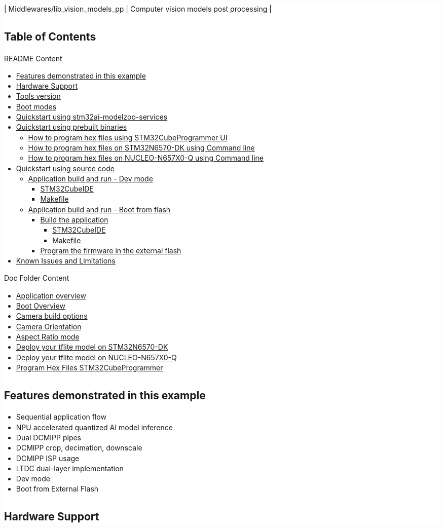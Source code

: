 | Middlewares/lib_vision_models_pp                                       | Computer vision models post processing                    |

## Table of Contents

README Content

- [Features demonstrated in this example](#features-demonstrated-in-this-example)
- [Hardware Support](#hardware-support)
- [Tools version](#tools-version)
- [Boot modes](#boot-modes)
- [Quickstart using stm32ai-modelzoo-services](#quickstart-using-stm32ai-modelzoo-services)
- [Quickstart using prebuilt binaries](#quickstart-using-prebuilt-binaries)
  - [How to program hex files using STM32CubeProgrammer UI](#how-to-program-hex-files-using-stm32cubeprogrammer-ui)
  - [How to program hex files on STM32N6570-DK using Command line](#how-to-program-hex-files-on-stm32n6570-dk-using-command-line)
  - [How to program hex files on NUCLEO-N657X0-Q using Command line](#how-to-program-hex-files-on-nucleo-n657x0-q-using-command-line)
- [Quickstart using source code](#quickstart-using-source-code)
  - [Application build and run - Dev mode](#application-build-and-run---dev-mode)
    - [STM32CubeIDE](#stm32cubeide)
    - [Makefile](#makefile)
  - [Application build and run - Boot from flash](#application-build-and-run---boot-from-flash)
    - [Build the application](#build-the-application)
      - [STM32CubeIDE](#stm32cubeide-1)
      - [Makefile](#makefile-1)
    - [Program the firmware in the external flash](#program-the-firmware-in-the-external-flash)
- [Known Issues and Limitations](#known-issues-and-limitations)

Doc Folder Content

- [Application overview](Doc/Application-Overview.md)
- [Boot Overview](Doc/Boot-Overview.md)
- [Camera build options](Doc/Build-Options.md#cameras-module)
- [Camera Orientation](Doc/Build-Options.md#camera-orientation)
- [Aspect Ratio mode](Doc/Build-Options.md#aspect-ratio-mode)
- [Deploy your tflite model on STM32N6570-DK](Doc/Deploy-your-tflite-Model-STM32N6570-DK.md)
- [Deploy your tflite model on NUCLEO-N657X0-Q](Doc/Deploy-your-tflite-Model-NUCLEO-N657X0-Q.md)
- [Program Hex Files STM32CubeProgrammer](Doc/Program-Hex-Files-STM32CubeProgrammer.md)

## Features demonstrated in this example

- Sequential application flow
- NPU accelerated quantized AI model inference
- Dual DCMIPP pipes
- DCMIPP crop, decimation, downscale
- DCMIPP ISP usage
- LTDC dual-layer implementation
- Dev mode
- Boot from External Flash

## Hardware Support
